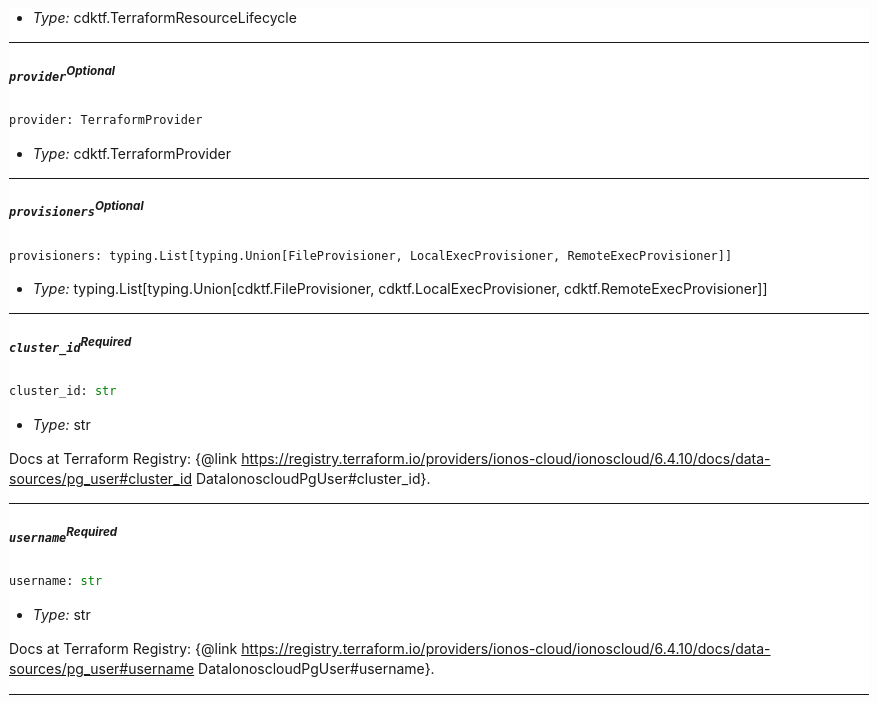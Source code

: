 - *Type:* cdktf.TerraformResourceLifecycle

---

##### `provider`<sup>Optional</sup> <a name="provider" id="@cdktf/provider-ionoscloud.dataIonoscloudPgUser.DataIonoscloudPgUserConfig.property.provider"></a>

```python
provider: TerraformProvider
```

- *Type:* cdktf.TerraformProvider

---

##### `provisioners`<sup>Optional</sup> <a name="provisioners" id="@cdktf/provider-ionoscloud.dataIonoscloudPgUser.DataIonoscloudPgUserConfig.property.provisioners"></a>

```python
provisioners: typing.List[typing.Union[FileProvisioner, LocalExecProvisioner, RemoteExecProvisioner]]
```

- *Type:* typing.List[typing.Union[cdktf.FileProvisioner, cdktf.LocalExecProvisioner, cdktf.RemoteExecProvisioner]]

---

##### `cluster_id`<sup>Required</sup> <a name="cluster_id" id="@cdktf/provider-ionoscloud.dataIonoscloudPgUser.DataIonoscloudPgUserConfig.property.clusterId"></a>

```python
cluster_id: str
```

- *Type:* str

Docs at Terraform Registry: {@link https://registry.terraform.io/providers/ionos-cloud/ionoscloud/6.4.10/docs/data-sources/pg_user#cluster_id DataIonoscloudPgUser#cluster_id}.

---

##### `username`<sup>Required</sup> <a name="username" id="@cdktf/provider-ionoscloud.dataIonoscloudPgUser.DataIonoscloudPgUserConfig.property.username"></a>

```python
username: str
```

- *Type:* str

Docs at Terraform Registry: {@link https://registry.terraform.io/providers/ionos-cloud/ionoscloud/6.4.10/docs/data-sources/pg_user#username DataIonoscloudPgUser#username}.

---
